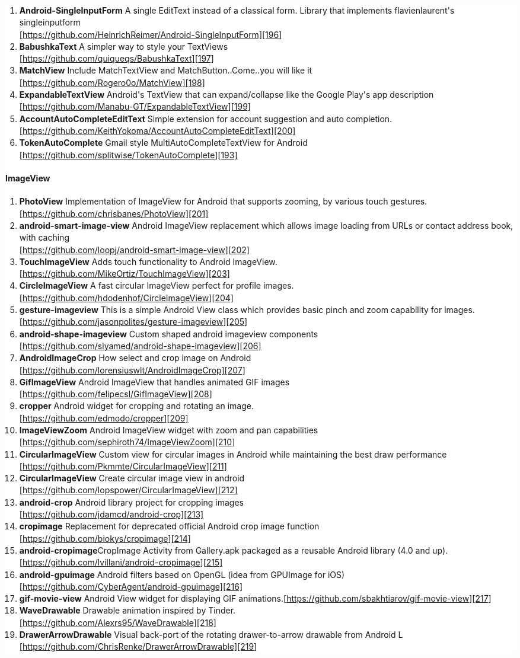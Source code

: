 1. **Android-SingleInputForm**&nbsp;A single EditText instead of a classical form. Library that implements flavienlaurent's singleinputform  
[https://github.com/HeinrichReimer/Android-SingleInputForm][196]
1. **BabushkaText**&nbsp;A simpler way to style your TextViews  
[https://github.com/quiqueqs/BabushkaText][197]
1. **MatchView**&nbsp;Include MatchTextView and MatchButton..Come..you will like it  
[https://github.com/Rogero0o/MatchView][198]
1. **ExpandableTextView**&nbsp;Android's TextView that can expand/collapse like the Google Play's app description  
[https://github.com/Manabu-GT/ExpandableTextView][199]
1. **AccountAutoCompleteEditText**&nbsp;Simple extension for account suggestion and auto completion.  
[https://github.com/KeithYokoma/AccountAutoCompleteEditText][200]
1. **TokenAutoComplete**&nbsp;Gmail style MultiAutoCompleteTextView for Android  
[https://github.com/splitwise/TokenAutoComplete][193]

#### ImageView 

1. **PhotoView**&nbsp;Implementation of ImageView for Android that supports zooming, by various touch gestures.  
[https://github.com/chrisbanes/PhotoView][201]
1. **android-smart-image-view**&nbsp;Android ImageView replacement which allows image loading from URLs or contact address book, with caching  
[https://github.com/loopj/android-smart-image-view][202]
1. **TouchImageView**&nbsp;Adds touch functionality to Android ImageView.  
[https://github.com/MikeOrtiz/TouchImageView][203]
1. **CircleImageView**&nbsp;A fast circular ImageView perfect for profile images.  
[https://github.com/hdodenhof/CircleImageView][204]
1. **gesture-imageview**&nbsp;This is a simple Android View class which provides basic pinch and zoom capability for images.  
[https://github.com/jasonpolites/gesture-imageview][205]
1. **android-shape-imageview**&nbsp;Custom shaped android imageview components  
[https://github.com/siyamed/android-shape-imageview][206]
1. **AndroidImageCrop**&nbsp;How select and crop image on Android  
[https://github.com/lorensiuswlt/AndroidImageCrop][207]
1. **GifImageView**&nbsp;Android ImageView that handles animated GIF images  
[https://github.com/felipecsl/GifImageView][208]
1. **cropper**&nbsp;Android widget for cropping and rotating an image.  
[https://github.com/edmodo/cropper][209]
1. **ImageViewZoom**&nbsp;Android ImageView widget with zoom and pan capabilities  
[https://github.com/sephiroth74/ImageViewZoom][210]
1. **CircularImageView**&nbsp;Custom view for circular images in Android while maintaining the best draw performance  
[https://github.com/Pkmmte/CircularImageView][211]
1. **CircularImageView**&nbsp;Create circular image view in android  
[https://github.com/lopspower/CircularImageView][212]
1. **android-crop**&nbsp;Android library project for cropping images  
[https://github.com/jdamcd/android-crop][213]
1. **cropimage**&nbsp;Replacement for deprecated official Android crop image function  
[https://github.com/biokys/cropimage][214]
1. **android-cropimage**CropImage Activity from Gallery.apk packaged as a reusable Android library (4.0 and up).  
[https://github.com/lvillani/android-cropimage][215]
1. **android-gpuimage**&nbsp;Android filters based on OpenGL (idea from GPUImage for iOS)  
[https://github.com/CyberAgent/android-gpuimage][216]
1. **gif-movie-view**&nbsp;Android View widget for displaying GIF animations.[https://github.com/sbakhtiarov/gif-movie-view][217]
1. **WaveDrawable**&nbsp;Drawable animation inspired by Tinder.  
[https://github.com/Alexrs95/WaveDrawable][218]
1. **DrawerArrowDrawable**&nbsp;Visual back-port of the rotating drawer-to-arrow drawable from Android L  
[https://github.com/ChrisRenke/DrawerArrowDrawable][219]